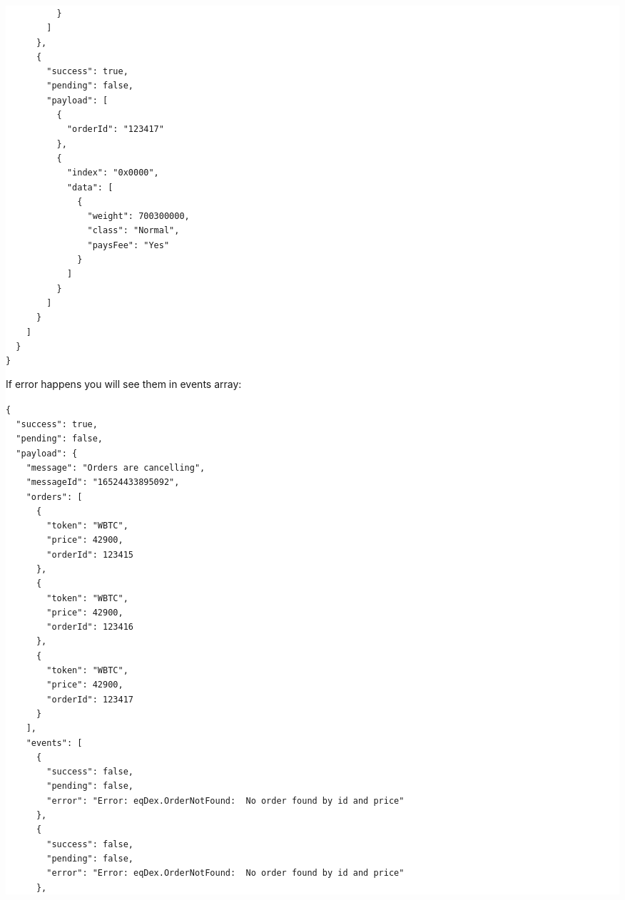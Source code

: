 ```
          }
        ]
      },
      {
        "success": true,
        "pending": false,
        "payload": [
          {
            "orderId": "123417"
          },
          {
            "index": "0x0000",
            "data": [
              {
                "weight": 700300000,
                "class": "Normal",
                "paysFee": "Yes"
              }
            ]
          }
        ]
      }
    ]
  }
}
```

If error happens you will see them in events array:

```
{
  "success": true,
  "pending": false,
  "payload": {
    "message": "Orders are cancelling",
    "messageId": "16524433895092",
    "orders": [
      {
        "token": "WBTC",
        "price": 42900,
        "orderId": 123415
      },
      {
        "token": "WBTC",
        "price": 42900,
        "orderId": 123416
      },
      {
        "token": "WBTC",
        "price": 42900,
        "orderId": 123417
      }
    ],
    "events": [
      {
        "success": false,
        "pending": false,
        "error": "Error: eqDex.OrderNotFound:  No order found by id and price"
      },
      {
        "success": false,
        "pending": false,
        "error": "Error: eqDex.OrderNotFound:  No order found by id and price"
      },
```